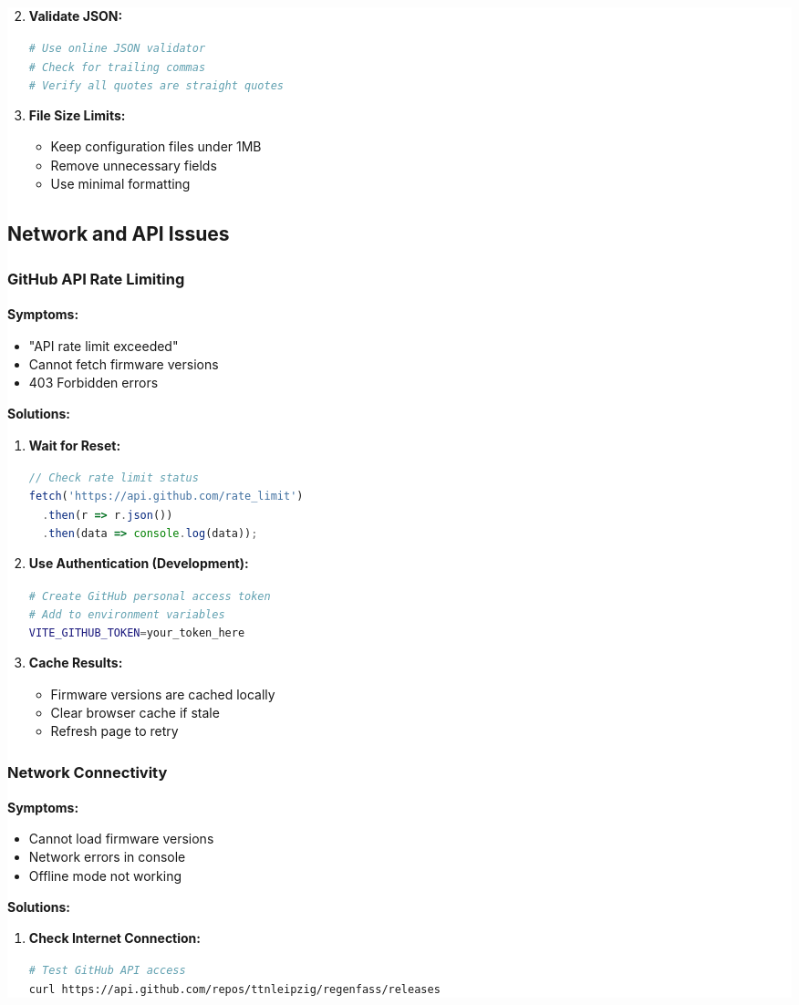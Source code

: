 2. **Validate JSON:**
   ```bash
   # Use online JSON validator
   # Check for trailing commas
   # Verify all quotes are straight quotes
   ```

3. **File Size Limits:**
   - Keep configuration files under 1MB
   - Remove unnecessary fields
   - Use minimal formatting

## Network and API Issues

### GitHub API Rate Limiting

**Symptoms:**
- "API rate limit exceeded"
- Cannot fetch firmware versions
- 403 Forbidden errors

**Solutions:**

1. **Wait for Reset:**
   ```javascript
   // Check rate limit status
   fetch('https://api.github.com/rate_limit')
     .then(r => r.json())
     .then(data => console.log(data));
   ```

2. **Use Authentication (Development):**
   ```bash
   # Create GitHub personal access token
   # Add to environment variables
   VITE_GITHUB_TOKEN=your_token_here
   ```

3. **Cache Results:**
   - Firmware versions are cached locally
   - Clear browser cache if stale
   - Refresh page to retry

### Network Connectivity

**Symptoms:**
- Cannot load firmware versions
- Network errors in console
- Offline mode not working

**Solutions:**

1. **Check Internet Connection:**
   ```bash
   # Test GitHub API access
   curl https://api.github.com/repos/ttnleipzig/regenfass/releases
   ```
